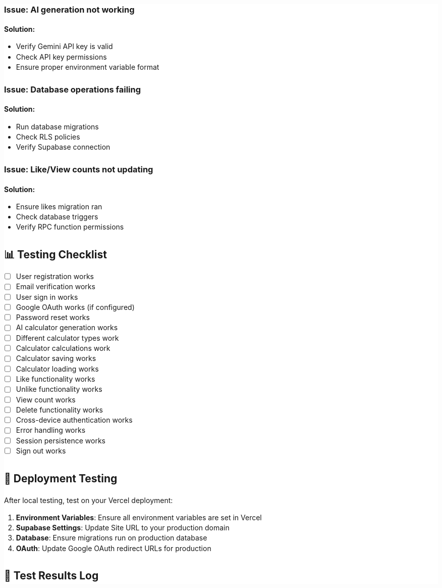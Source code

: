 ### **Issue: AI generation not working**
**Solution:**
- Verify Gemini API key is valid
- Check API key permissions
- Ensure proper environment variable format

### **Issue: Database operations failing**
**Solution:**
- Run database migrations
- Check RLS policies
- Verify Supabase connection

### **Issue: Like/View counts not updating**
**Solution:**
- Ensure likes migration ran
- Check database triggers
- Verify RPC function permissions

## 📊 Testing Checklist

- [ ] User registration works
- [ ] Email verification works
- [ ] User sign in works
- [ ] Google OAuth works (if configured)
- [ ] Password reset works
- [ ] AI calculator generation works
- [ ] Different calculator types work
- [ ] Calculator calculations work
- [ ] Calculator saving works
- [ ] Calculator loading works
- [ ] Like functionality works
- [ ] Unlike functionality works
- [ ] View count works
- [ ] Delete functionality works
- [ ] Cross-device authentication works
- [ ] Error handling works
- [ ] Session persistence works
- [ ] Sign out works

## 🚀 Deployment Testing

After local testing, test on your Vercel deployment:

1. **Environment Variables**: Ensure all environment variables are set in Vercel
2. **Supabase Settings**: Update Site URL to your production domain
3. **Database**: Ensure migrations run on production database
4. **OAuth**: Update Google OAuth redirect URLs for production

## 📝 Test Results Log
